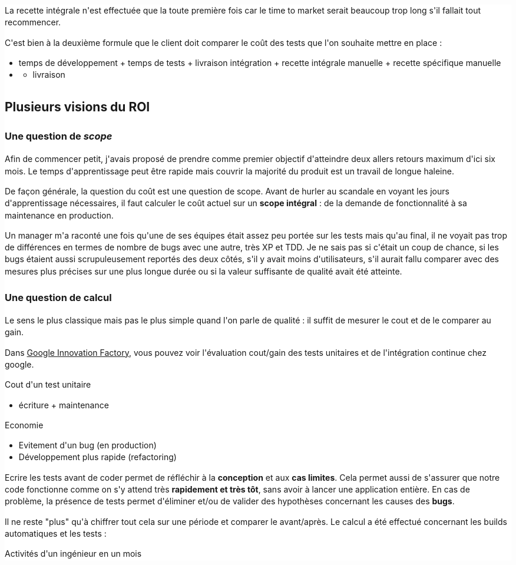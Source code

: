 La recette intégrale n'est effectuée que la toute première fois car le time to market serait beaucoup trop long s'il fallait tout recommencer.

C'est bien à la deuxième formule que le client doit comparer le coût des tests que l'on souhaite mettre en place :

- temps de développement + temps de tests + livraison intégration + recette intégrale manuelle + recette spécifique manuelle
- + livraison


## Plusieurs visions du ROI
### Une question de *scope*

Afin de commencer petit, j'avais proposé de prendre comme premier objectif d'atteindre deux allers retours maximum d'ici six mois. Le temps d'apprentissage peut être rapide mais couvrir la majorité du produit est un travail de longue haleine.

De façon générale, la question du coût est une question de scope. Avant de hurler au scandale en voyant les jours d'apprentissage nécessaires, il faut calculer le coût actuel sur un **scope intégral** : de la demande de fonctionnalité à sa maintenance en production.

Un manager m'a raconté une fois qu'une de ses équipes était assez peu portée sur les tests mais qu'au final, il ne voyait pas trop de différences en termes de nombre de bugs avec une autre, très XP et TDD. Je ne sais pas si c'était un coup de chance, si les bugs étaient aussi scrupuleusement reportés des deux côtés, s'il y avait moins d'utilisateurs, s'il aurait fallu comparer avec des mesures plus précises sur une plus longue durée ou si la valeur suffisante de qualité avait été atteinte.


### Une question de calcul

Le sens le plus classique mais pas le plus simple quand l'on parle de qualité : il suffit de mesurer le cout et de le comparer au gain.

Dans [Google Innovation Factory](http://googletesting.blogspot.com/2010/04/googles-innovation-factory-and-how.html), vous pouvez voir l'évaluation cout/gain des tests unitaires et de l'intégration continue chez google.

Cout d'un test unitaire

- écriture + maintenance

Economie

- Evitement d'un bug (en production)
- Développement plus rapide (refactoring)

Ecrire les tests avant de coder permet de réfléchir à la **conception** et aux **cas limites**. Cela permet aussi de s'assurer que notre code fonctionne comme on s'y attend très **rapidement et très tôt**, sans avoir à lancer une application entière. En cas de problème, la présence de tests permet d'éliminer et/ou de valider des hypothèses concernant les causes des **bugs**.

Il ne reste "plus" qu'à chiffrer tout cela sur une période et comparer le avant/après. Le calcul a été effectué concernant les builds automatiques et les tests :

Activités d'un ingénieur en un mois
